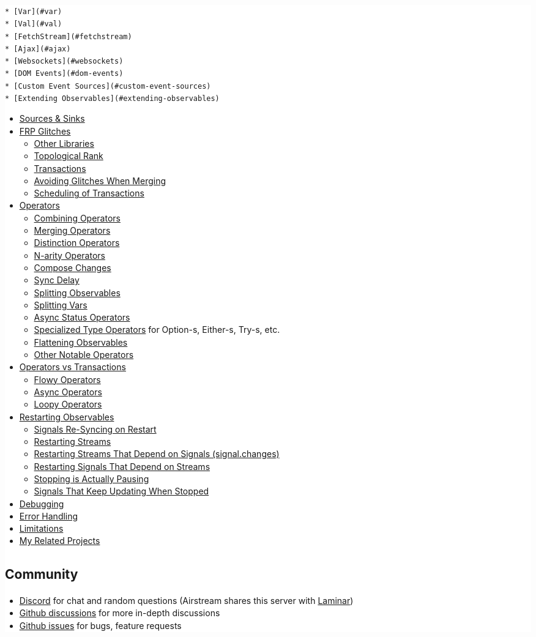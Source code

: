     * [Var](#var)
    * [Val](#val)
    * [FetchStream](#fetchstream)
    * [Ajax](#ajax)
    * [Websockets](#websockets)
    * [DOM Events](#dom-events)
    * [Custom Event Sources](#custom-event-sources)
    * [Extending Observables](#extending-observables)
  * [Sources & Sinks](#sources--sinks)
  * [FRP Glitches](#frp-glitches)
    * [Other Libraries](#other-libraries)
    * [Topological Rank](#topological-rank)
    * [Transactions](#transactions)
    * [Avoiding Glitches When Merging](#avoiding-glitches-when-merging)
    * [Scheduling of Transactions](#scheduling-of-transactions)
  * [Operators](#operators)
    * [Combining Operators](#combining-operators) 
    * [Merging Operators](#merging-operators) 
    * [Distinction Operators](#distinction-operators)
    * [N-arity Operators](#n-arity-operators)
    * [Compose Changes](#compose-changes)
    * [Sync Delay](#sync-delay)
    * [Splitting Observables](#splitting-observables)
    * [Splitting Vars](#splitting-vars)
    * [Async Status Operators](#async-status-operators)
    * [Specialized Type Operators](#specialized-type-operators) for Option-s, Either-s, Try-s, etc.
    * [Flattening Observables](#flattening-observables)
    * [Other Notable Operators](#other-notable-operators)
  * [Operators vs Transactions](#operators-vs-transactions)
    * [Flowy Operators](#flowy-operators)
    * [Async Operators](#async-operators)
    * [Loopy Operators](#loopy-operators)
  * [Restarting Observables](#restarting-observables)
    * [Signals Re-Syncing on Restart](#signals-re-syncing-on-restart)
    * [Restarting Streams](#restarting-streams)
    * [Restarting Streams That Depend on Signals (signal.changes)](#restarting-streams-that-depend-on-signals-signalchanges)
    * [Restarting Signals That Depend on Streams](#restarting-signals-that-depend-on-streams)
    * [Stopping is Actually Pausing](#stopping-is-actually-pausing)
    * [Signals That Keep Updating When Stopped](#signals-that-keep-updating-when-stopped)
  * [Debugging](#debugging)
  * [Error Handling](#error-handling)
* [Limitations](#limitations)
* [My Related Projects](#my-related-projects)



## Community

* [Discord](https://discord.gg/JTrUxhq7sj) for chat and random questions (Airstream shares this server with [Laminar](https://laminar.dev))
* [Github discussions](https://github.com/raquo/Airstream/discussions) for more in-depth discussions
* [Github issues](https://github.com/raquo/Airstream/issues) for bugs, feature requests
